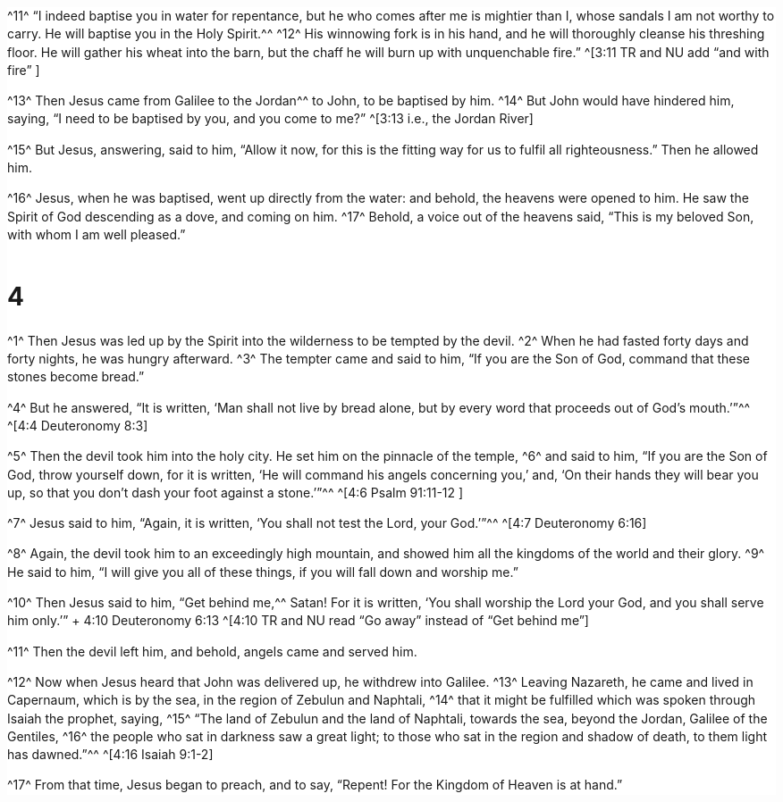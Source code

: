 ^11^ “I indeed baptise you in water for repentance, but he who comes after me is mightier than I, whose sandals I am not worthy to carry. He will baptise you in the Holy Spirit.^^ ^12^ His winnowing fork is in his hand, and he will thoroughly cleanse his threshing floor. He will gather his wheat into the barn, but the chaff he will burn up with unquenchable fire.” 
^[3:11 TR and NU add “and with fire” ]

^13^ Then Jesus came from Galilee to the Jordan^^ to John, to be baptised by him. ^14^ But John would have hindered him, saying, “I need to be baptised by you, and you come to me?” 
^[3:13 i.e., the Jordan River]

^15^ But Jesus, answering, said to him, “Allow it now, for this is the fitting way for us to fulfil all righteousness.” Then he allowed him. 

^16^ Jesus, when he was baptised, went up directly from the water: and behold, the heavens were opened to him. He saw the Spirit of God descending as a dove, and coming on him. ^17^ Behold, a voice out of the heavens said, “This is my beloved Son, with whom I am well pleased.” 

# 4 
^1^ Then Jesus was led up by the Spirit into the wilderness to be tempted by the devil. ^2^ When he had fasted forty days and forty nights, he was hungry afterward. ^3^ The tempter came and said to him, “If you are the Son of God, command that these stones become bread.” 

^4^ But he answered, “It is written, ‘Man shall not live by bread alone, but by every word that proceeds out of God’s mouth.’”^^ 
^[4:4 Deuteronomy 8:3]

^5^ Then the devil took him into the holy city. He set him on the pinnacle of the temple, ^6^ and said to him, “If you are the Son of God, throw yourself down, for it is written, ‘He will command his angels concerning you,’ and, ‘On their hands they will bear you up, so that you don’t dash your foot against a stone.’”^^ 
^[4:6 Psalm 91:11-12 ]

^7^ Jesus said to him, “Again, it is written, ‘You shall not test the Lord, your God.’”^^ 
^[4:7 Deuteronomy 6:16]

^8^ Again, the devil took him to an exceedingly high mountain, and showed him all the kingdoms of the world and their glory. ^9^ He said to him, “I will give you all of these things, if you will fall down and worship me.” 

^10^ Then Jesus said to him, “Get behind me,^^ Satan! For it is written, ‘You shall worship the Lord your God, and you shall serve him only.’” + 4:10 Deuteronomy 6:13 
^[4:10 TR and NU read “Go away” instead of “Get behind me”]

^11^ Then the devil left him, and behold, angels came and served him. 

^12^ Now when Jesus heard that John was delivered up, he withdrew into Galilee. ^13^ Leaving Nazareth, he came and lived in Capernaum, which is by the sea, in the region of Zebulun and Naphtali, ^14^ that it might be fulfilled which was spoken through Isaiah the prophet, saying, ^15^ “The land of Zebulun and the land of Naphtali, towards the sea, beyond the Jordan, Galilee of the Gentiles, ^16^ the people who sat in darkness saw a great light; to those who sat in the region and shadow of death, to them light has dawned.”^^ 
^[4:16 Isaiah 9:1-2]

^17^ From that time, Jesus began to preach, and to say, “Repent! For the Kingdom of Heaven is at hand.” 
